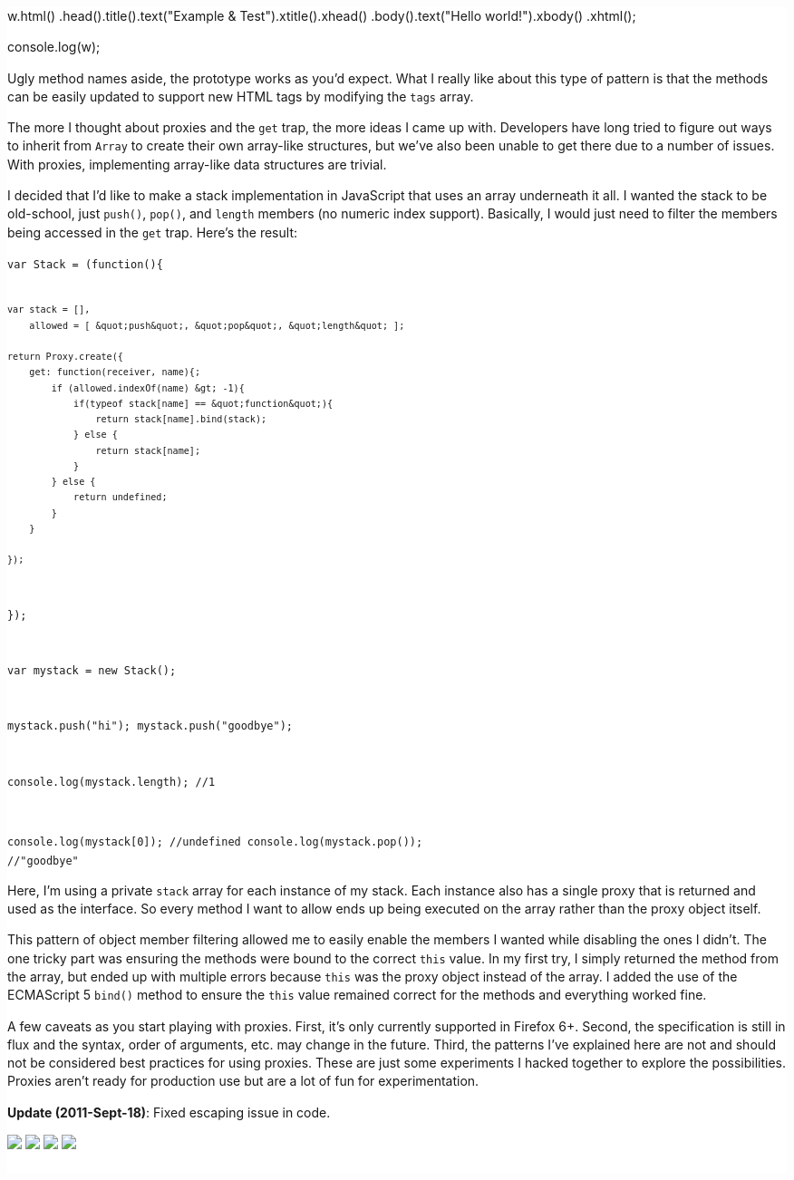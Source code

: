 w.html()
    .head().title().text(&quot;Example &amp; Test&quot;).xtitle().xhead()
    .body().text(&quot;Hello world!&quot;).xbody()
.xhtml();

console.log(w);</code></pre>
<p>Ugly method names aside, the prototype works as you’d expect. What I really like about this type of pattern is that the methods can be easily updated to support new HTML tags by modifying the <code>tags</code> array.</p>
<p>The more I thought about proxies and the <code>get</code> trap, the more ideas I came up with. Developers have long tried to figure out ways to inherit from <code>Array</code> to create their own array-like structures, but we’ve also been unable to get there due to a number of issues. With proxies, implementing array-like data structures are trivial. </p>
<p>I decided that I’d like to make a stack implementation in JavaScript that uses an array underneath it all. I wanted the stack to be old-school, just <code>push()</code>, <code>pop()</code>, and <code>length</code> members (no numeric index support). Basically, I would just need to filter the members being accessed in the <code>get</code> trap. Here’s the result:</p>
<pre><code>var Stack = (function(){

    var stack = [],
        allowed = [ &quot;push&quot;, &quot;pop&quot;, &quot;length&quot; ];

    return Proxy.create({
        get: function(receiver, name){;
            if (allowed.indexOf(name) &gt; -1){
                if(typeof stack[name] == &quot;function&quot;){
                    return stack[name].bind(stack);
                } else {
                    return stack[name];
                }
            } else {
                return undefined;
            }
        }

    });

});

var mystack = new Stack();

mystack.push(&quot;hi&quot;);
mystack.push(&quot;goodbye&quot;);

console.log(mystack.length);    //1

console.log(mystack[0]);        //undefined
console.log(mystack.pop());     //&quot;goodbye&quot;</code></pre>
<p>Here, I’m using a private <code>stack</code> array for each instance of my stack. Each instance also has a single proxy that is returned and used as the interface. So every method I want to allow ends up being executed on the array rather than the proxy object itself.</p>
<p>This pattern of object member filtering allowed me to easily enable the members I wanted while disabling the ones I didn’t. The one tricky part was ensuring the methods were bound to the correct <code>this</code> value. In my first try, I simply returned the method from the array, but ended up with multiple errors because <code>this</code> was the proxy object instead of the array. I added the use of the ECMAScript 5 <code>bind()</code> method to ensure the <code>this</code> value remained correct for the methods and everything worked fine.</p>
<p>A few caveats as you start playing with proxies. First, it’s only currently supported in Firefox 6+. Second, the specification is still in flux and the syntax, order of arguments, etc. may change in the future. Third, the patterns I’ve explained here are not and should not be considered best practices for using proxies. These are just some experiments I hacked together to explore the possibilities. Proxies aren’t ready for production use but are a lot of fun for experimentation.</p>
<p><strong>Update (2011-Sept-18)</strong>: Fixed escaping issue in code.</p>
<div>
<a href="http://feeds.feedburner.com/~ff/nczonline?a=syEo9aX-9qg:cYVwLlmktMc:yIl2AUoC8zA"><img src="http://feeds.feedburner.com/~ff/nczonline?d=yIl2AUoC8zA" border="0"></a> <a href="http://feeds.feedburner.com/~ff/nczonline?a=syEo9aX-9qg:cYVwLlmktMc:V_sGLiPBpWU"><img src="http://feeds.feedburner.com/~ff/nczonline?i=syEo9aX-9qg:cYVwLlmktMc:V_sGLiPBpWU" border="0"></a> <a href="http://feeds.feedburner.com/~ff/nczonline?a=syEo9aX-9qg:cYVwLlmktMc:qj6IDK7rITs"><img src="http://feeds.feedburner.com/~ff/nczonline?d=qj6IDK7rITs" border="0"></a> <a href="http://feeds.feedburner.com/~ff/nczonline?a=syEo9aX-9qg:cYVwLlmktMc:F7zBnMyn0Lo"><img src="http://feeds.feedburner.com/~ff/nczonline?i=syEo9aX-9qg:cYVwLlmktMc:F7zBnMyn0Lo" border="0"></a>
</div><img src="http://feeds.feedburner.com/~r/nczonline/~4/syEo9aX-9qg" height="1" width="1">